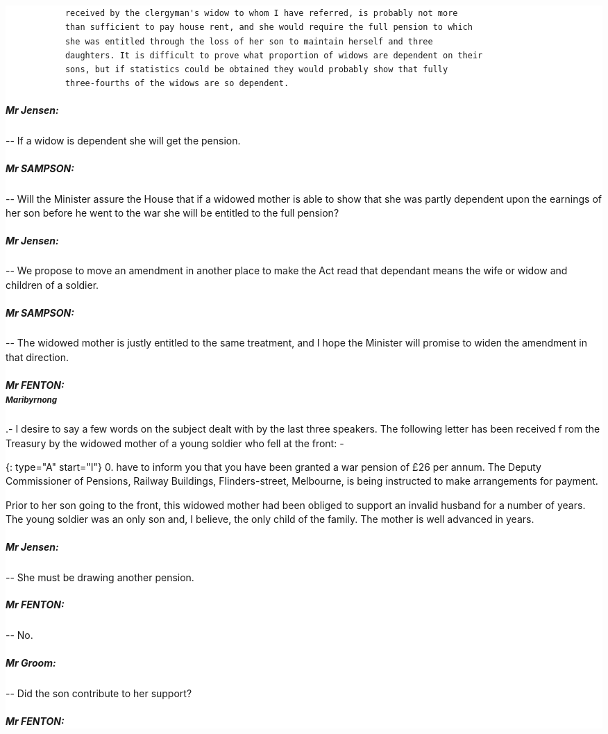                 received by the clergyman's widow to whom I have referred, is probably not more
                than sufficient to pay house rent, and she would require the full pension to which
                she was entitled through the loss of her son to maintain herself and three
                daughters. It is difficult to prove what proportion of widows are dependent on their
                sons, but if statistics could be obtained they would probably show that fully
                three-fourths of the widows are so dependent. 

##### Mr Jensen:

-- If a widow is dependent she will get the pension. 

##### Mr SAMPSON:

-- Will the Minister assure the House that if a widowed mother is able to show
                that she was partly dependent upon the earnings of her son before he went to the war
                she will be entitled to the full pension? 

##### Mr Jensen:

-- We propose to move an amendment in another place to make the Act read that
                dependant means the wife or widow and children of a soldier. 

##### Mr SAMPSON:

-- The widowed mother is justly entitled to the same treatment, and I hope the
                Minister will promise to widen the amendment in that direction. 

##### Mr FENTON:<br><small class="text-muted">Maribyrnong</small>

.- I desire to say a few words on the subject dealt with by the last three
              speakers. The following letter has been received f rom the Treasury by the widowed
              mother of a young soldier who fell at the front: - 

{: type="A" start="I"}
0. have to inform you that you have been granted a war pension of £26 per
                annum. The Deputy Commissioner of Pensions, Railway Buildings, Flinders-street,
                Melbourne, is being instructed to make arrangements for payment. 

Prior to her son going to the front, this widowed mother had been
            obliged to support an invalid husband for a number of years. The young soldier was an
            only son and, I believe, the only child of the family. The mother is well advanced in
            years. 

##### Mr Jensen:

-- She must be drawing another pension. 

##### Mr FENTON:

-- No. 

##### Mr Groom:

-- Did the son contribute to her support? 

##### Mr FENTON:

